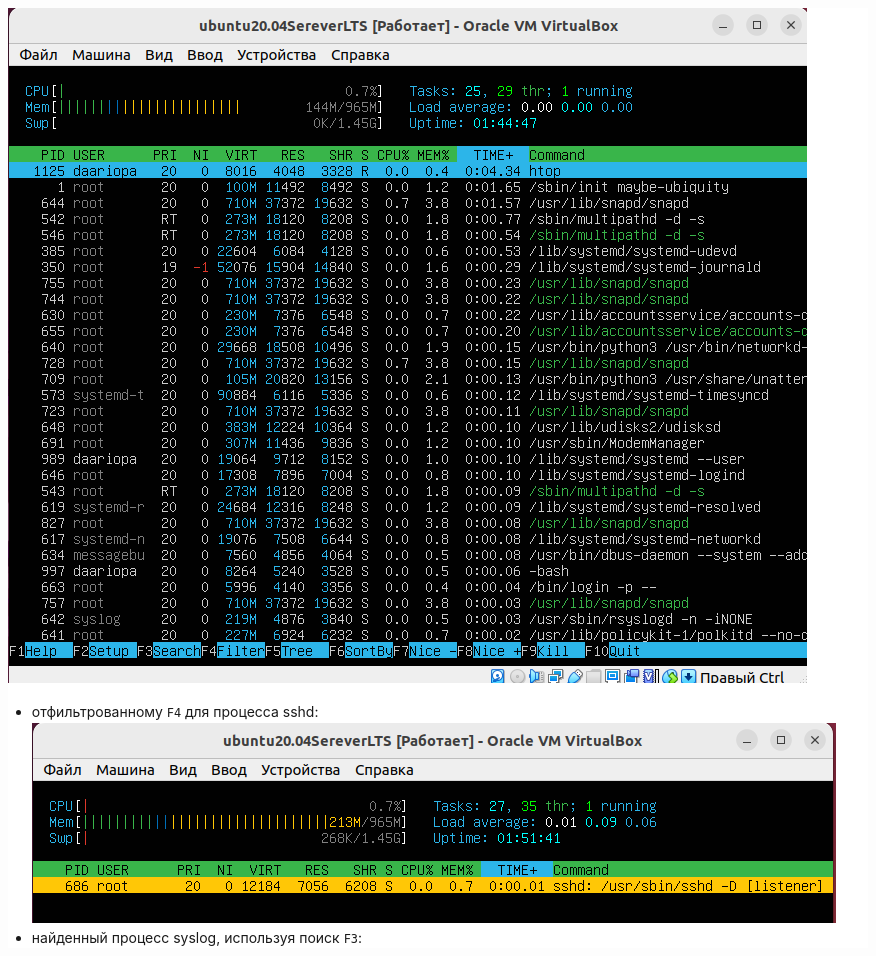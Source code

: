  ![TIME](image/9.4.4.png) 
 - отфильтрованному `F4` для процесса sshd:  
 ![sshd](image/9.4.5.png)  
 - найденный процесс syslog, используя поиск `F3`:  